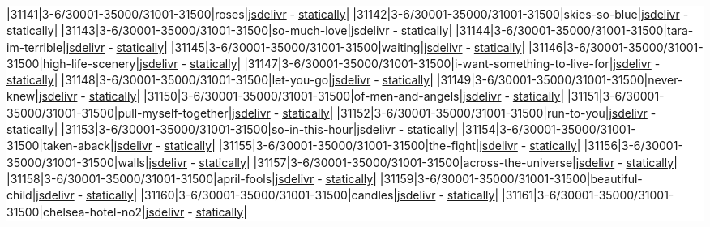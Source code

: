 |31141|3-6/30001-35000/31001-31500|roses|[jsdelivr](https://cdn.jsdelivr.net/gh/dbchord/png-old-c-1110x370_3-6/30001-35000/31001-31500/roses.png) - [statically](https://cdn.statically.io/gh/dbchord/png-old-c-1110x370_3-6/img/30001-35000/31001-31500/roses.png)|
|31142|3-6/30001-35000/31001-31500|skies-so-blue|[jsdelivr](https://cdn.jsdelivr.net/gh/dbchord/png-old-c-1110x370_3-6/30001-35000/31001-31500/skies-so-blue.png) - [statically](https://cdn.statically.io/gh/dbchord/png-old-c-1110x370_3-6/img/30001-35000/31001-31500/skies-so-blue.png)|
|31143|3-6/30001-35000/31001-31500|so-much-love|[jsdelivr](https://cdn.jsdelivr.net/gh/dbchord/png-old-c-1110x370_3-6/30001-35000/31001-31500/so-much-love.png) - [statically](https://cdn.statically.io/gh/dbchord/png-old-c-1110x370_3-6/img/30001-35000/31001-31500/so-much-love.png)|
|31144|3-6/30001-35000/31001-31500|tara-im-terrible|[jsdelivr](https://cdn.jsdelivr.net/gh/dbchord/png-old-c-1110x370_3-6/30001-35000/31001-31500/tara-im-terrible.png) - [statically](https://cdn.statically.io/gh/dbchord/png-old-c-1110x370_3-6/img/30001-35000/31001-31500/tara-im-terrible.png)|
|31145|3-6/30001-35000/31001-31500|waiting|[jsdelivr](https://cdn.jsdelivr.net/gh/dbchord/png-old-c-1110x370_3-6/30001-35000/31001-31500/waiting.png) - [statically](https://cdn.statically.io/gh/dbchord/png-old-c-1110x370_3-6/img/30001-35000/31001-31500/waiting.png)|
|31146|3-6/30001-35000/31001-31500|high-life-scenery|[jsdelivr](https://cdn.jsdelivr.net/gh/dbchord/png-old-c-1110x370_3-6/30001-35000/31001-31500/high-life-scenery.png) - [statically](https://cdn.statically.io/gh/dbchord/png-old-c-1110x370_3-6/img/30001-35000/31001-31500/high-life-scenery.png)|
|31147|3-6/30001-35000/31001-31500|i-want-something-to-live-for|[jsdelivr](https://cdn.jsdelivr.net/gh/dbchord/png-old-c-1110x370_3-6/30001-35000/31001-31500/i-want-something-to-live-for.png) - [statically](https://cdn.statically.io/gh/dbchord/png-old-c-1110x370_3-6/img/30001-35000/31001-31500/i-want-something-to-live-for.png)|
|31148|3-6/30001-35000/31001-31500|let-you-go|[jsdelivr](https://cdn.jsdelivr.net/gh/dbchord/png-old-c-1110x370_3-6/30001-35000/31001-31500/let-you-go.png) - [statically](https://cdn.statically.io/gh/dbchord/png-old-c-1110x370_3-6/img/30001-35000/31001-31500/let-you-go.png)|
|31149|3-6/30001-35000/31001-31500|never-knew|[jsdelivr](https://cdn.jsdelivr.net/gh/dbchord/png-old-c-1110x370_3-6/30001-35000/31001-31500/never-knew.png) - [statically](https://cdn.statically.io/gh/dbchord/png-old-c-1110x370_3-6/img/30001-35000/31001-31500/never-knew.png)|
|31150|3-6/30001-35000/31001-31500|of-men-and-angels|[jsdelivr](https://cdn.jsdelivr.net/gh/dbchord/png-old-c-1110x370_3-6/30001-35000/31001-31500/of-men-and-angels.png) - [statically](https://cdn.statically.io/gh/dbchord/png-old-c-1110x370_3-6/img/30001-35000/31001-31500/of-men-and-angels.png)|
|31151|3-6/30001-35000/31001-31500|pull-myself-together|[jsdelivr](https://cdn.jsdelivr.net/gh/dbchord/png-old-c-1110x370_3-6/30001-35000/31001-31500/pull-myself-together.png) - [statically](https://cdn.statically.io/gh/dbchord/png-old-c-1110x370_3-6/img/30001-35000/31001-31500/pull-myself-together.png)|
|31152|3-6/30001-35000/31001-31500|run-to-you|[jsdelivr](https://cdn.jsdelivr.net/gh/dbchord/png-old-c-1110x370_3-6/30001-35000/31001-31500/run-to-you.png) - [statically](https://cdn.statically.io/gh/dbchord/png-old-c-1110x370_3-6/img/30001-35000/31001-31500/run-to-you.png)|
|31153|3-6/30001-35000/31001-31500|so-in-this-hour|[jsdelivr](https://cdn.jsdelivr.net/gh/dbchord/png-old-c-1110x370_3-6/30001-35000/31001-31500/so-in-this-hour.png) - [statically](https://cdn.statically.io/gh/dbchord/png-old-c-1110x370_3-6/img/30001-35000/31001-31500/so-in-this-hour.png)|
|31154|3-6/30001-35000/31001-31500|taken-aback|[jsdelivr](https://cdn.jsdelivr.net/gh/dbchord/png-old-c-1110x370_3-6/30001-35000/31001-31500/taken-aback.png) - [statically](https://cdn.statically.io/gh/dbchord/png-old-c-1110x370_3-6/img/30001-35000/31001-31500/taken-aback.png)|
|31155|3-6/30001-35000/31001-31500|the-fight|[jsdelivr](https://cdn.jsdelivr.net/gh/dbchord/png-old-c-1110x370_3-6/30001-35000/31001-31500/the-fight.png) - [statically](https://cdn.statically.io/gh/dbchord/png-old-c-1110x370_3-6/img/30001-35000/31001-31500/the-fight.png)|
|31156|3-6/30001-35000/31001-31500|walls|[jsdelivr](https://cdn.jsdelivr.net/gh/dbchord/png-old-c-1110x370_3-6/30001-35000/31001-31500/walls.png) - [statically](https://cdn.statically.io/gh/dbchord/png-old-c-1110x370_3-6/img/30001-35000/31001-31500/walls.png)|
|31157|3-6/30001-35000/31001-31500|across-the-universe|[jsdelivr](https://cdn.jsdelivr.net/gh/dbchord/png-old-c-1110x370_3-6/30001-35000/31001-31500/across-the-universe.png) - [statically](https://cdn.statically.io/gh/dbchord/png-old-c-1110x370_3-6/img/30001-35000/31001-31500/across-the-universe.png)|
|31158|3-6/30001-35000/31001-31500|april-fools|[jsdelivr](https://cdn.jsdelivr.net/gh/dbchord/png-old-c-1110x370_3-6/30001-35000/31001-31500/april-fools.png) - [statically](https://cdn.statically.io/gh/dbchord/png-old-c-1110x370_3-6/img/30001-35000/31001-31500/april-fools.png)|
|31159|3-6/30001-35000/31001-31500|beautiful-child|[jsdelivr](https://cdn.jsdelivr.net/gh/dbchord/png-old-c-1110x370_3-6/30001-35000/31001-31500/beautiful-child.png) - [statically](https://cdn.statically.io/gh/dbchord/png-old-c-1110x370_3-6/img/30001-35000/31001-31500/beautiful-child.png)|
|31160|3-6/30001-35000/31001-31500|candles|[jsdelivr](https://cdn.jsdelivr.net/gh/dbchord/png-old-c-1110x370_3-6/30001-35000/31001-31500/candles.png) - [statically](https://cdn.statically.io/gh/dbchord/png-old-c-1110x370_3-6/img/30001-35000/31001-31500/candles.png)|
|31161|3-6/30001-35000/31001-31500|chelsea-hotel-no2|[jsdelivr](https://cdn.jsdelivr.net/gh/dbchord/png-old-c-1110x370_3-6/30001-35000/31001-31500/chelsea-hotel-no2.png) - [statically](https://cdn.statically.io/gh/dbchord/png-old-c-1110x370_3-6/img/30001-35000/31001-31500/chelsea-hotel-no2.png)|